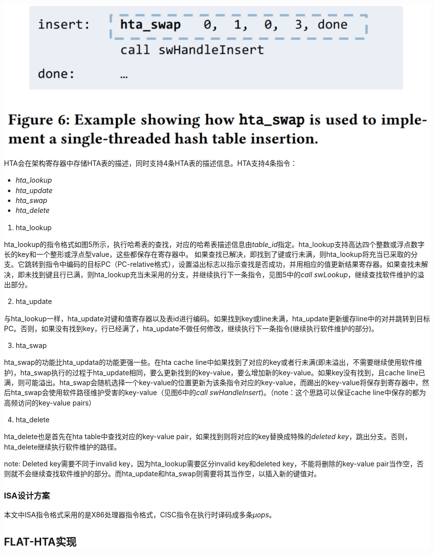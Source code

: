 ![](./Leveraging-Caches-to-Accelerate-Hash-Tables-and-Memoization/2021911-233058.jpg)

HTA会在架构寄存器中存储HTA表的描述，同时支持4条HTA表的描述信息。HTA支持4条指令：

- *hta_lookup*
- *hta_update*
- *hta_swap*
- *hta_delete*

1. hta_lookup

hta_lookup的指令格式如图5所示，执行哈希表的查找，对应的哈希表描述信息由*table_id*指定。hta_lookup支持高达四个整数或浮点数字长的key和一个整形或浮点型value，这些都保存在寄存器中。
如果查找已解决，即找到了键或行未满，则hta_lookup将充当已采取的分支。它跳转到指令中编码的目标PC（PC-relative格式），设置溢出标志以指示查找是否成功，并用相应的值更新结果寄存器。如果查找未解决，即未找到键且行已满，则hta_lookup充当未采用的分支，并继续执行下一条指令，见图5中的*call swLookup*，继续查找软件维护的溢出部分。

2. hta_update

与hta_lookup一样，hta_update对键和值寄存器以及表id进行编码。如果找到key或line未满，hta_update更新缓存line中的对并跳转到目标PC。否则，如果没有找到key，行已经满了，hta_update不做任何修改，继续执行下一条指令(继续执行软件维护的部分)。

3. hta_swap

hta_swap的功能比hta_updata的功能更强一些。在hta cache line中如果找到了对应的key或者行未满(即未溢出，不需要继续使用软件维护)，hta_swap执行的过程于hta_update相同，要么更新找到的key-value，要么增加新的key-value。如果key没有找到，且cache line已满，则可能溢出。hta_swap会随机选择一个key-value的位置更新为该条指令对应的key-value，而踢出的key-value将保存到寄存器中，然后hta_swap会使用软件路径维护受害的key-value（见图6中的*call swHandleInsert*)。（note：这个思路可以保证cache line中保存的都为高频访问的key-value pairs）

4. hta_delete

hta_delete也是首先在hta table中查找对应的key-value pair，如果找到则将对应的key替换成特殊的*deleted key*，跳出分支。否则，hta_delete继续执行软件维护的路径。

note: Deleted key需要不同于invalid key，因为hta_lookup需要区分invalid key和deleted key，不能将删除的key-value pair当作空，否则就不会继续查找软件维护的部分。而hta_update和hta_swap则需要将其当作空，以插入新的键值对。

### ISA设计方案

本文中ISA指令格式采用的是X86处理器指令格式，CISC指令在执行时译码成多条$\mu ops$。

## FLAT-HTA实现
